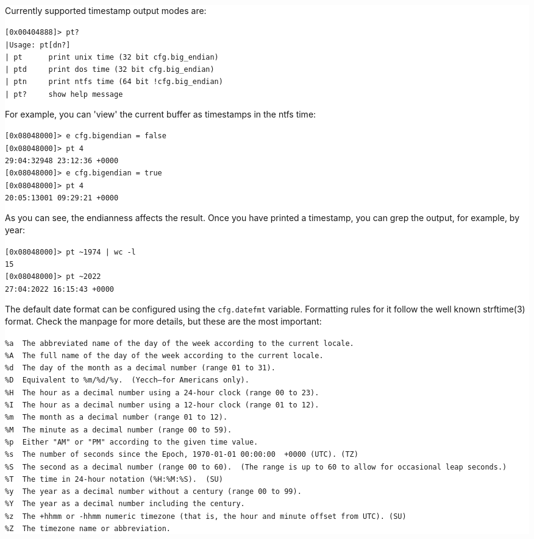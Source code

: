 Currently supported timestamp output modes are:

```text
[0x00404888]> pt?
|Usage: pt[dn?]
| pt      print unix time (32 bit cfg.big_endian)
| ptd     print dos time (32 bit cfg.big_endian)
| ptn     print ntfs time (64 bit !cfg.big_endian)
| pt?     show help message
```

For example, you can 'view' the current buffer as timestamps in the ntfs time:

```text
[0x08048000]> e cfg.bigendian = false
[0x08048000]> pt 4
29:04:32948 23:12:36 +0000
[0x08048000]> e cfg.bigendian = true
[0x08048000]> pt 4
20:05:13001 09:29:21 +0000
```

As you can see, the endianness affects the result. Once you have printed a timestamp, you can grep the output, for example, by year:

```text
[0x08048000]> pt ~1974 | wc -l
15
[0x08048000]> pt ~2022
27:04:2022 16:15:43 +0000
```

The default date format can be configured using the `cfg.datefmt` variable. Formatting rules for it follow the well known strftime\(3\) format. Check the manpage for more details, but these are the most important:

```text
%a  The abbreviated name of the day of the week according to the current locale.
%A  The full name of the day of the week according to the current locale.
%d  The day of the month as a decimal number (range 01 to 31).
%D  Equivalent to %m/%d/%y.  (Yecch—for Americans only).
%H  The hour as a decimal number using a 24-hour clock (range 00 to 23).
%I  The hour as a decimal number using a 12-hour clock (range 01 to 12).
%m  The month as a decimal number (range 01 to 12).
%M  The minute as a decimal number (range 00 to 59).
%p  Either "AM" or "PM" according to the given time value.
%s  The number of seconds since the Epoch, 1970-01-01 00:00:00  +0000 (UTC). (TZ)
%S  The second as a decimal number (range 00 to 60).  (The range is up to 60 to allow for occasional leap seconds.)
%T  The time in 24-hour notation (%H:%M:%S).  (SU)
%y  The year as a decimal number without a century (range 00 to 99).
%Y  The year as a decimal number including the century.
%z  The +hhmm or -hhmm numeric timezone (that is, the hour and minute offset from UTC). (SU)
%Z  The timezone name or abbreviation.
```
